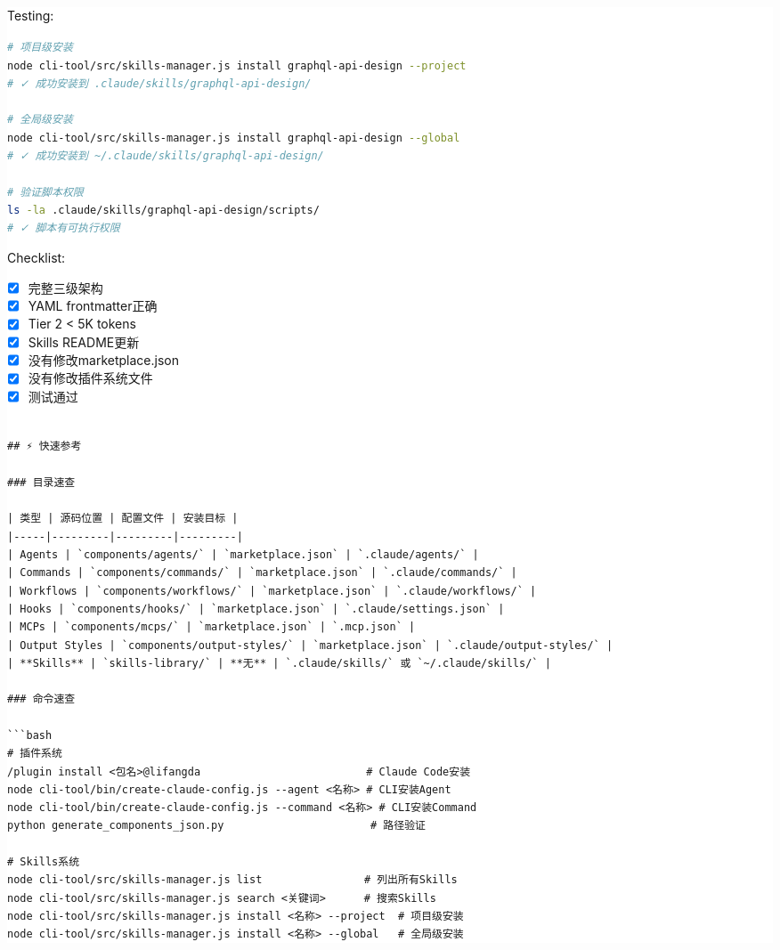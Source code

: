 Testing:
```bash
# 项目级安装
node cli-tool/src/skills-manager.js install graphql-api-design --project
# ✓ 成功安装到 .claude/skills/graphql-api-design/

# 全局级安装
node cli-tool/src/skills-manager.js install graphql-api-design --global
# ✓ 成功安装到 ~/.claude/skills/graphql-api-design/

# 验证脚本权限
ls -la .claude/skills/graphql-api-design/scripts/
# ✓ 脚本有可执行权限
```

Checklist:
- [x] 完整三级架构
- [x] YAML frontmatter正确
- [x] Tier 2 < 5K tokens
- [x] Skills README更新
- [x] 没有修改marketplace.json
- [x] 没有修改插件系统文件
- [x] 测试通过
```

## ⚡ 快速参考

### 目录速查

| 类型 | 源码位置 | 配置文件 | 安装目标 |
|-----|---------|---------|---------|
| Agents | `components/agents/` | `marketplace.json` | `.claude/agents/` |
| Commands | `components/commands/` | `marketplace.json` | `.claude/commands/` |
| Workflows | `components/workflows/` | `marketplace.json` | `.claude/workflows/` |
| Hooks | `components/hooks/` | `marketplace.json` | `.claude/settings.json` |
| MCPs | `components/mcps/` | `marketplace.json` | `.mcp.json` |
| Output Styles | `components/output-styles/` | `marketplace.json` | `.claude/output-styles/` |
| **Skills** | `skills-library/` | **无** | `.claude/skills/` 或 `~/.claude/skills/` |

### 命令速查

```bash
# 插件系统
/plugin install <包名>@lifangda                          # Claude Code安装
node cli-tool/bin/create-claude-config.js --agent <名称> # CLI安装Agent
node cli-tool/bin/create-claude-config.js --command <名称> # CLI安装Command
python generate_components_json.py                       # 路径验证

# Skills系统
node cli-tool/src/skills-manager.js list                # 列出所有Skills
node cli-tool/src/skills-manager.js search <关键词>      # 搜索Skills
node cli-tool/src/skills-manager.js install <名称> --project  # 项目级安装
node cli-tool/src/skills-manager.js install <名称> --global   # 全局级安装
```
